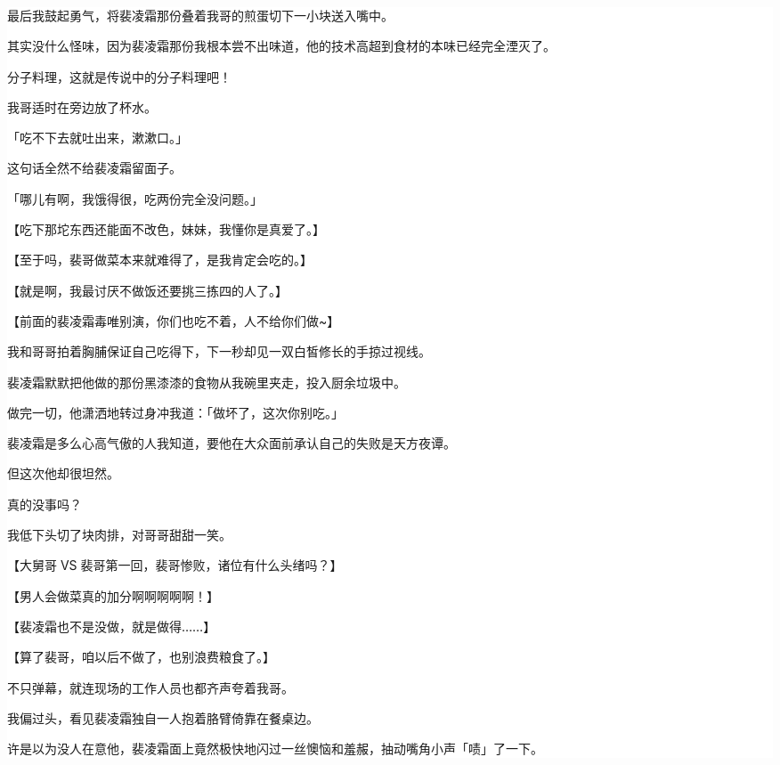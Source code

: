 最后我鼓起勇气，将裴凌霜那份叠着我哥的煎蛋切下一小块送入嘴中。


其实没什么怪味，因为裴凌霜那份我根本尝不出味道，他的技术高超到食材的本味已经完全湮灭了。


分子料理，这就是传说中的分子料理吧！


我哥适时在旁边放了杯水。


「吃不下去就吐出来，漱漱口。」


这句话全然不给裴凌霜留面子。


「哪儿有啊，我饿得很，吃两份完全没问题。」


【吃下那坨东西还能面不改色，妹妹，我懂你是真爱了。】


【至于吗，裴哥做菜本来就难得了，是我肯定会吃的。】


【就是啊，我最讨厌不做饭还要挑三拣四的人了。】


【前面的裴凌霜毒唯别演，你们也吃不着，人不给你们做~】


我和哥哥拍着胸脯保证自己吃得下，下一秒却见一双白皙修长的手掠过视线。


裴凌霜默默把他做的那份黑漆漆的食物从我碗里夹走，投入厨余垃圾中。


做完一切，他潇洒地转过身冲我道：「做坏了，这次你别吃。」


裴凌霜是多么心高气傲的人我知道，要他在大众面前承认自己的失败是天方夜谭。


但这次他却很坦然。


真的没事吗？


我低下头切了块肉排，对哥哥甜甜一笑。


【大舅哥 VS 裴哥第一回，裴哥惨败，诸位有什么头绪吗？】


【男人会做菜真的加分啊啊啊啊啊！】


【裴凌霜也不是没做，就是做得……】


【算了裴哥，咱以后不做了，也别浪费粮食了。】


不只弹幕，就连现场的工作人员也都齐声夸着我哥。


我偏过头，看见裴凌霜独自一人抱着胳臂倚靠在餐桌边。


许是以为没人在意他，裴凌霜面上竟然极快地闪过一丝懊恼和羞赧，抽动嘴角小声「啧」了一下。

